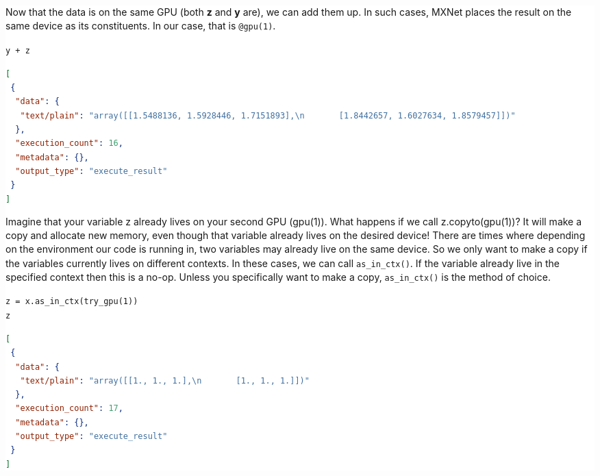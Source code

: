 Now that the data is on the same GPU 
(both $\mathbf{z}$ and $\mathbf{y}$ are), 
we can add them up. 
In such cases, MXNet places the result 
on the same device as its constituents.
In our case, that is `@gpu(1)`.

```{.python .input  n=16}
y + z
```

```{.json .output n=16}
[
 {
  "data": {
   "text/plain": "array([[1.5488136, 1.5928446, 1.7151893],\n       [1.8442657, 1.6027634, 1.8579457]])"
  },
  "execution_count": 16,
  "metadata": {},
  "output_type": "execute_result"
 }
]
```

Imagine that your variable z already lives on your second GPU (gpu(1)).
What happens if we call z.copyto(gpu(1))? 
It will make a copy and allocate new memory,
even though that variable already lives on the desired device!
There are times where depending on the environment our code is running in,
two variables may already live on the same device.
So we only want to make a copy if the variables 
currently lives on different contexts.
In these cases, we can call `as_in_ctx()`.
If the variable already live in the specified context
then this is a no-op. 
Unless you specifically want to make a copy, 
`as_in_ctx()` is the method of choice.

```{.python .input  n=17}
z = x.as_in_ctx(try_gpu(1))
z
```

```{.json .output n=17}
[
 {
  "data": {
   "text/plain": "array([[1., 1., 1.],\n       [1., 1., 1.]])"
  },
  "execution_count": 17,
  "metadata": {},
  "output_type": "execute_result"
 }
]
```
